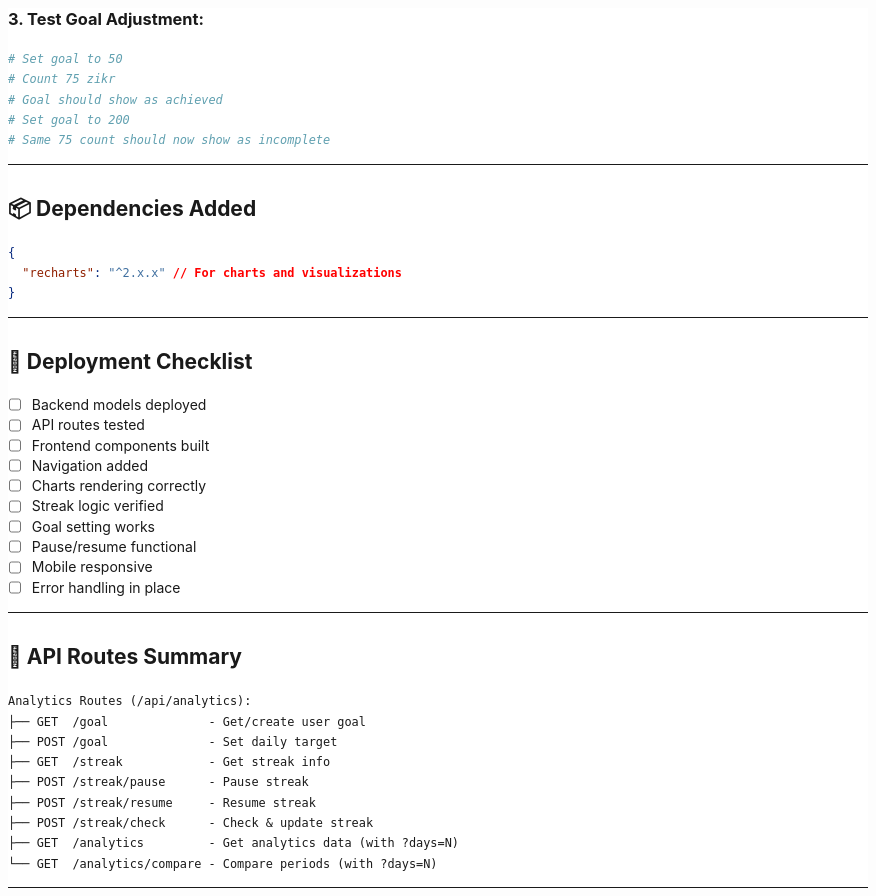 ### 3. Test Goal Adjustment:

```bash
# Set goal to 50
# Count 75 zikr
# Goal should show as achieved
# Set goal to 200
# Same 75 count should now show as incomplete
```

---

## 📦 Dependencies Added

```json
{
  "recharts": "^2.x.x" // For charts and visualizations
}
```

---

## 🚀 Deployment Checklist

- [ ] Backend models deployed
- [ ] API routes tested
- [ ] Frontend components built
- [ ] Navigation added
- [ ] Charts rendering correctly
- [ ] Streak logic verified
- [ ] Goal setting works
- [ ] Pause/resume functional
- [ ] Mobile responsive
- [ ] Error handling in place

---

## 📝 API Routes Summary

```
Analytics Routes (/api/analytics):
├── GET  /goal              - Get/create user goal
├── POST /goal              - Set daily target
├── GET  /streak            - Get streak info
├── POST /streak/pause      - Pause streak
├── POST /streak/resume     - Resume streak
├── POST /streak/check      - Check & update streak
├── GET  /analytics         - Get analytics data (with ?days=N)
└── GET  /analytics/compare - Compare periods (with ?days=N)
```

---
